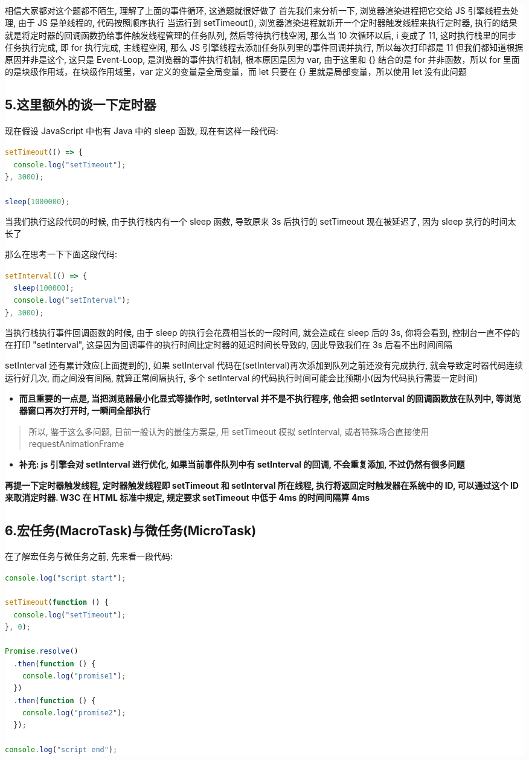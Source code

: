 相信大家都对这个题都不陌生, 理解了上面的事件循环, 这道题就很好做了
首先我们来分析一下, 浏览器渲染进程把它交给 JS 引擎线程去处理, 由于 JS 是单线程的, 代码按照顺序执行
当运行到 setTimeout(), 浏览器渲染进程就新开一个定时器触发线程来执行定时器, 执行的结果就是将定时器的回调函数扔给事件触发线程管理的任务队列, 然后等待执行栈空闲, 那么当 10 次循环以后, i 变成了 11, 这时执行栈里的同步任务执行完成, 即 for 执行完成, 主线程空闲, 那么 JS 引擎线程去添加任务队列里的事件回调并执行, 所以每次打印都是 11
但我们都知道根据原因并非是这个, 这只是 Event-Loop, 是浏览器的事件执行机制, 根本原因是因为 var, 由于这里和 {} 结合的是 for 并非函数，所以 for 里面的是块级作用域，在块级作用域里，var 定义的变量是全局变量，而 let 只要在 {} 里就是局部变量，所以使用 let 没有此问题

## 5.这里额外的谈一下定时器

现在假设 JavaScript 中也有 Java 中的 sleep 函数, 现在有这样一段代码:

```javascript
setTimeout(() => {
  console.log("setTimeout");
}, 3000);

sleep(1000000);
```

当我们执行这段代码的时候, 由于执行栈内有一个 sleep 函数, 导致原来 3s 后执行的 setTimeout 现在被延迟了, 因为 sleep 执行的时间太长了

那么在思考一下下面这段代码:

```javascript
setInterval(() => {
  sleep(100000);
  console.log("setInterval");
}, 3000);
```

当执行栈执行事件回调函数的时候, 由于 sleep 的执行会花费相当长的一段时间, 就会造成在 sleep 后的 3s, 你将会看到, 控制台一直不停的在打印 "setInterval", 这是因为回调事件的执行时间比定时器的延迟时间长导致的, 因此导致我们在 3s 后看不出时间间隔

setInterval 还有累计效应(上面提到的), 如果 setInterval 代码在(setInterval)再次添加到队列之前还没有完成执行, 就会导致定时器代码连续运行好几次, 而之间没有间隔, 就算正常间隔执行, 多个 setInterval 的代码执行时间可能会比预期小(因为代码执行需要一定时间)

- **而且重要的一点是, 当把浏览器最小化显式等操作时, setInterval 并不是不执行程序, 他会把 setInterval 的回调函数放在队列中, 等浏览器窗口再次打开时, 一瞬间全部执行**

> 所以, 鉴于这么多问题, 目前一般认为的最佳方案是, 用 setTimeout 模拟 setInterval, 或者特殊场合直接使用 requestAnimationFrame

- **补充: js 引擎会对 setInterval 进行优化, 如果当前事件队列中有 setInterval 的回调, 不会重复添加, 不过仍然有很多问题**

**再提一下定时器触发线程, 定时器触发线程即 setTimeout 和 setInterval 所在线程, 执行将返回定时触发器在系统中的 ID, 可以通过这个 ID 来取消定时器. W3C 在 HTML 标准中规定, 规定要求 setTimeout 中低于 4ms 的时间间隔算 4ms**

## 6.宏任务(MacroTask)与微任务(MicroTask)

在了解宏任务与微任务之前, 先来看一段代码:

```javascript
console.log("script start");

setTimeout(function () {
  console.log("setTimeout");
}, 0);

Promise.resolve()
  .then(function () {
    console.log("promise1");
  })
  .then(function () {
    console.log("promise2");
  });

console.log("script end");
```
